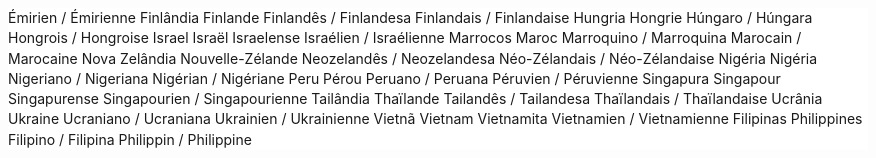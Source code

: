 Émirien / Émirienne
Finlândia
Finlande
Finlandês / Finlandesa
Finlandais / Finlandaise
Hungria
Hongrie
Húngaro / Húngara
Hongrois / Hongroise
Israel
Israël
Israelense
Israélien / Israélienne
Marrocos
Maroc
Marroquino / Marroquina
Marocain / Marocaine
Nova Zelândia
Nouvelle-Zélande
Neozelandês / Neozelandesa
Néo-Zélandais / Néo-Zélandaise
Nigéria
Nigéria
Nigeriano / Nigeriana
Nigérian / Nigériane
Peru
Pérou
Peruano / Peruana
Péruvien / Péruvienne
Singapura
Singapour
Singapurense
Singapourien / Singapourienne
Tailândia
Thaïlande
Tailandês / Tailandesa
Thaïlandais / Thaïlandaise
Ucrânia
Ukraine
Ucraniano / Ucraniana
Ukrainien / Ukrainienne
Vietnã
Vietnam
Vietnamita
Vietnamien / Vietnamienne
Filipinas
Philippines
Filipino / Filipina
Philippin / Philippine


